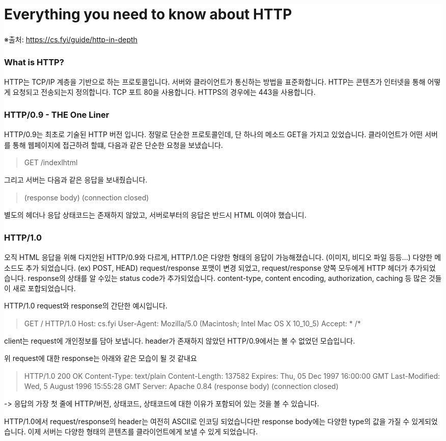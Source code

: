 Everything you need to know about HTTP
===
※출처: https://cs.fyi/guide/http-in-depth




### What is HTTP?

HTTP는 TCP/IP 계층을 기반으로 하는 프로토콜입니다. 서버와 클라이언트가 통신하는 방법을 표준화합니다. HTTP는 콘텐츠가 인터넷을 통해 어떻게 요청되고 전송되는지 정의합니다. TCP 포트 80을 사용합니다. HTTPS의 경우에는 443을 사용합니다.


### HTTP/0.9 - THE One Liner

HTTP/0.9는 최초로 기술된 HTTP 버전 입니다. 정말로 단순한 프로토콜인데, 단 하나의 메소드 GET을 가지고 있었습니다. 클라이언트가 어떤 서버를 통해 웹페이지에 접근하려 할떄, 다음과 같은 단순한 요청을 보냈습니다.

> GET /indexlhtml

그리고 서버는 다음과 같은 응답을 보내줬습니다.

> (response body)
(connection closed)

별도의 헤더나 응답 상태코드는 존재하지 않았고, 서버로부터의 응답은 반드시 HTML 이여야 했습니디.


### HTTP/1.0

오직 HTML 응답을 위해 다지안된 HTTP/0.9와 다르게, HTTP/1.0은 다양한 형태의 응답이 가능해졌습니다. (이미지, 비디오 파일 등등...) 다양한 메소드도 추가 되었습니다. (ex) POST, HEAD) request/response 포맷이 변경 되었고, request/response 양쪽 모두에게 HTTP 헤더가 추가되었습니다. response의 상태를 알 수있는 status code가 추가되었습니다. content-type, content encoding, authorization, caching 등 많은 것들이 새로 포합되었습니다.

HTTP/1.0 request와 response의 간단한 예시입니다.

> GET / HTTP/1.0
Host: cs.fyi
User-Agent: Mozilla/5.0 (Macintosh; Intel Mac OS X 10_10_5)
Accept: * /*

client는 request에 개인정보를 담아 보냅니다. header가 존재하지 않았던 HTTP/0.9에서는 볼 수 없었던 모습입니다.

위 request에 대한 response는 아래와 같은 모습이 될 것 같내요

>HTTP/1.0 200 OK
Content-Type: text/plain
Content-Length: 137582
Expires: Thu, 05 Dec 1997 16:00:00 GMT
Last-Modified: Wed, 5 August 1996 15:55:28 GMT
Server: Apache 0.84
(response body)
(connection closed)

-> 응답의 가장 첫 줄에 HTTP/버전, 상태코드, 상태코드에 대한 이유가 포함되어 있는 것을 볼 수 있습니다.

HTTP/1.0에서 request/response의 header는 여전히 ASCII로 인코딩 되었습니다만 response body에는 다양한 type의 값을 가질 수 있게되었습니다. 이제 서버는 다양한 형태의 콘텐츠를 클라이언트에게 보낼 수 있게 되었습니다.
